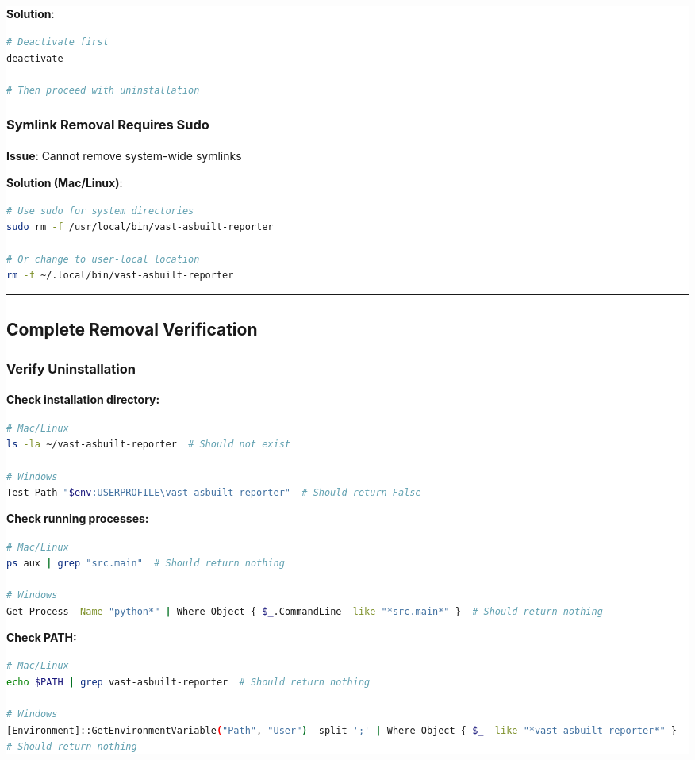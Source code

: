 **Solution**:
```bash
# Deactivate first
deactivate

# Then proceed with uninstallation
```

### Symlink Removal Requires Sudo

**Issue**: Cannot remove system-wide symlinks

**Solution (Mac/Linux)**:
```bash
# Use sudo for system directories
sudo rm -f /usr/local/bin/vast-asbuilt-reporter

# Or change to user-local location
rm -f ~/.local/bin/vast-asbuilt-reporter
```

---

## Complete Removal Verification

### Verify Uninstallation

**Check installation directory:**
```bash
# Mac/Linux
ls -la ~/vast-asbuilt-reporter  # Should not exist

# Windows
Test-Path "$env:USERPROFILE\vast-asbuilt-reporter"  # Should return False
```

**Check running processes:**
```bash
# Mac/Linux
ps aux | grep "src.main"  # Should return nothing

# Windows
Get-Process -Name "python*" | Where-Object { $_.CommandLine -like "*src.main*" }  # Should return nothing
```

**Check PATH:**
```bash
# Mac/Linux
echo $PATH | grep vast-asbuilt-reporter  # Should return nothing

# Windows
[Environment]::GetEnvironmentVariable("Path", "User") -split ';' | Where-Object { $_ -like "*vast-asbuilt-reporter*" }  # Should return nothing
```
